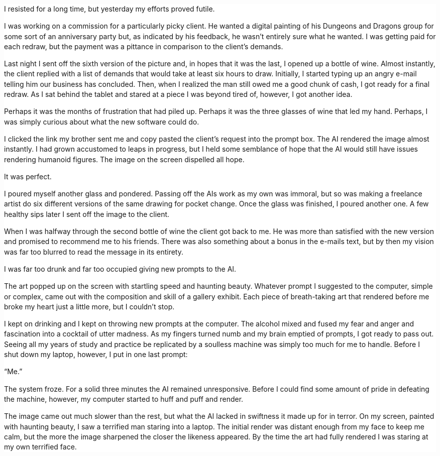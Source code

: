 I resisted for a long time, but yesterday my efforts proved futile.

I was working on a commission for a particularly picky client. He wanted a digital painting of his Dungeons and Dragons group for some sort of an anniversary party but, as indicated by his feedback, he wasn’t entirely sure what he wanted. I was getting paid for each redraw, but the payment was a pittance in comparison to the client’s demands.

Last night I sent off the sixth version of the picture and, in hopes that it was the last, I opened up a bottle of wine. Almost instantly, the client replied with a list of demands that would take at least six hours to draw. Initially, I started typing up an angry e-mail telling him our business has concluded. Then, when I realized the man still owed me a good chunk of cash, I got ready for a final redraw. As I sat behind the tablet and stared at a piece I was beyond tired of, however, I got another idea.

Perhaps it was the months of frustration that had piled up. Perhaps it was the three glasses of wine that led my hand. Perhaps, I was simply curious about what the new software could do.

I clicked the link my brother sent me and copy pasted the client’s request into the prompt box. The AI rendered the image almost instantly. I had grown accustomed to leaps in progress, but I held some semblance of hope that the AI would still have issues rendering humanoid figures. The image on the screen dispelled all hope. 

It was perfect.

I poured myself another glass and pondered. Passing off the AIs work as my own was immoral, but so was making a freelance artist do six different versions of the same drawing for pocket change. Once the glass was finished, I poured another one. A few healthy sips later I sent off the image to the client.

When I was halfway through the second bottle of wine the client got back to me. He was more than satisfied with the new version and promised to recommend me to his friends. There was also something about a bonus in the e-mails text, but by then my vision was far too blurred to read the message in its entirety. 

I was far too drunk and far too occupied giving new prompts to the AI.

The art popped up on the screen with startling speed and haunting beauty. Whatever prompt I suggested to the computer, simple or complex, came out with the composition and skill of a gallery exhibit. Each piece of breath-taking art that rendered before me broke my heart just a little more, but I couldn’t stop.

I kept on drinking and I kept on throwing new prompts at the computer. The alcohol mixed and fused my fear and anger and fascination into a cocktail of utter madness. As my fingers turned numb and my brain emptied of prompts, I got ready to pass out. Seeing all my years of study and practice be replicated by a soulless machine was simply too much for me to handle. Before I shut down my laptop, however, I put in one last prompt:

“Me.”

The system froze. For a solid three minutes the AI remained unresponsive. Before I could find some amount of pride in defeating the machine, however, my computer started to huff and puff and render.

The image came out much slower than the rest, but what the AI lacked in swiftness it made up for in terror. On my screen, painted with haunting beauty, I saw a terrified man staring into a laptop. The initial render was distant enough from my face to keep me calm, but the more the image sharpened the closer the likeness appeared. By the time the art had fully rendered I was staring at my own terrified face.
